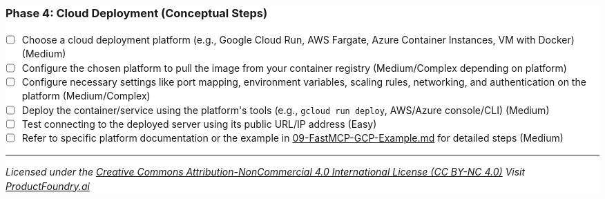 ### Phase 4: Cloud Deployment (Conceptual Steps)
- [ ] Choose a cloud deployment platform (e.g., Google Cloud Run, AWS Fargate, Azure Container Instances, VM with Docker) (Medium)
- [ ] Configure the chosen platform to pull the image from your container registry (Medium/Complex depending on platform)
- [ ] Configure necessary settings like port mapping, environment variables, scaling rules, networking, and authentication on the platform (Medium/Complex)
- [ ] Deploy the container/service using the platform's tools (e.g., `gcloud run deploy`, AWS/Azure console/CLI) (Medium)
- [ ] Test connecting to the deployed server using its public URL/IP address (Easy)
- [ ] Refer to specific platform documentation or the example in [09-FastMCP-GCP-Example.md](./09-FastMCP-GCP-Example.md) for detailed steps (Medium)

---
*Licensed under the [Creative Commons Attribution-NonCommercial 4.0 International License (CC BY-NC 4.0)](https://creativecommons.org/licenses/by-nc/4.0/)*
*Visit [ProductFoundry.ai](https://productfoundry.ai)*
